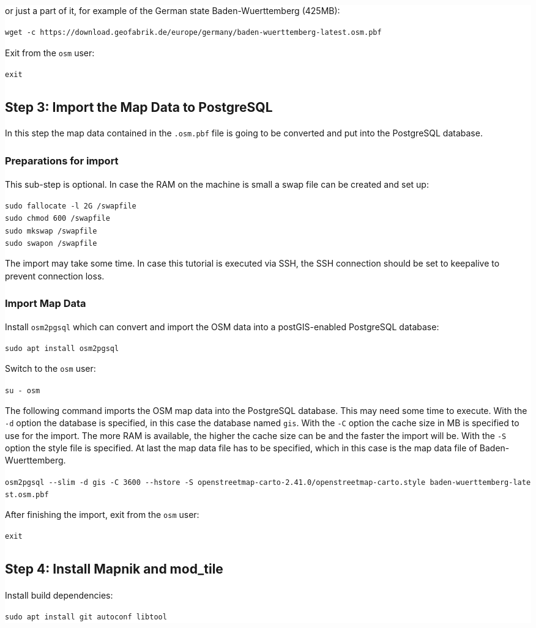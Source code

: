 or just a part of it, for example of the German state Baden-Wuerttemberg (425MB):

    wget -c https://download.geofabrik.de/europe/germany/baden-wuerttemberg-latest.osm.pbf

Exit from the `osm` user:

    exit


## Step 3: Import the Map Data to PostgreSQL

In this step the map data contained in the `.osm.pbf` file is going to be converted and put into the PostgreSQL database.

### Preparations for import

This sub-step is optional. In case the RAM on the machine is small a swap file can be created and set up:

    sudo fallocate -l 2G /swapfile
    sudo chmod 600 /swapfile
    sudo mkswap /swapfile
    sudo swapon /swapfile

The import may take some time. In case this tutorial is executed via SSH, the SSH connection should be set to keepalive to prevent connection loss.  

### Import Map Data

Install `osm2pgsql` which can convert and import the OSM data into a postGIS-enabled PostgreSQL database:

    sudo apt install osm2pgsql

Switch to the `osm` user:

    su - osm

The following command imports the OSM map data into the PostgreSQL database. This may need some time to execute. With the `-d` option the database is specified, in this case the database named `gis`. With the `-C` option the cache size in MB is specified to use for the import. The more RAM is available, the higher the cache size can be and the faster the import will be. With the `-S` option the style file is specified. At last the map data file has to be specified, which in this case is the map data file of Baden-Wuerttemberg.

    osm2pgsql --slim -d gis -C 3600 --hstore -S openstreetmap-carto-2.41.0/openstreetmap-carto.style baden-wuerttemberg-latest.osm.pbf

After finishing the import, exit from the `osm` user:

    exit

## Step 4: Install Mapnik and mod_tile

Install build dependencies:

    sudo apt install git autoconf libtool
